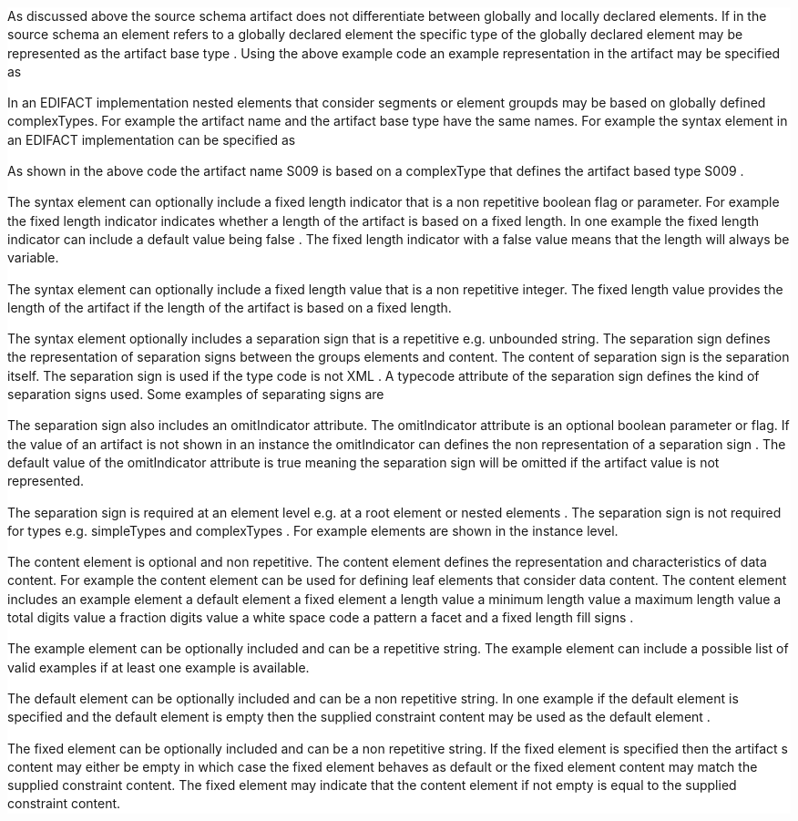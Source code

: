 As discussed above the source schema artifact does not differentiate between globally and locally declared elements. If in the source schema an element refers to a globally declared element the specific type of the globally declared element may be represented as the artifact base type . Using the above example code an example representation in the artifact may be specified as 

In an EDIFACT implementation nested elements that consider segments or element groupds may be based on globally defined complexTypes. For example the artifact name and the artifact base type have the same names. For example the syntax element in an EDIFACT implementation can be specified as 

As shown in the above code the artifact name S009 is based on a complexType that defines the artifact based type S009 .

The syntax element can optionally include a fixed length indicator that is a non repetitive boolean flag or parameter. For example the fixed length indicator indicates whether a length of the artifact is based on a fixed length. In one example the fixed length indicator can include a default value being false . The fixed length indicator with a false value means that the length will always be variable.

The syntax element can optionally include a fixed length value that is a non repetitive integer. The fixed length value provides the length of the artifact if the length of the artifact is based on a fixed length.

The syntax element optionally includes a separation sign that is a repetitive e.g. unbounded string. The separation sign defines the representation of separation signs between the groups elements and content. The content of separation sign is the separation itself. The separation sign is used if the type code is not XML . A typecode attribute of the separation sign defines the kind of separation signs used. Some examples of separating signs are

The separation sign also includes an omitIndicator attribute. The omitIndicator attribute is an optional boolean parameter or flag. If the value of an artifact is not shown in an instance the omitIndicator can defines the non representation of a separation sign . The default value of the omitIndicator attribute is true meaning the separation sign will be omitted if the artifact value is not represented.

The separation sign is required at an element level e.g. at a root element or nested elements . The separation sign is not required for types e.g. simpleTypes and complexTypes . For example elements are shown in the instance level.

The content element is optional and non repetitive. The content element defines the representation and characteristics of data content. For example the content element can be used for defining leaf elements that consider data content. The content element includes an example element a default element a fixed element a length value a minimum length value a maximum length value a total digits value a fraction digits value a white space code a pattern a facet and a fixed length fill signs .

The example element can be optionally included and can be a repetitive string. The example element can include a possible list of valid examples if at least one example is available.

The default element can be optionally included and can be a non repetitive string. In one example if the default element is specified and the default element is empty then the supplied constraint content may be used as the default element .

The fixed element can be optionally included and can be a non repetitive string. If the fixed element is specified then the artifact s content may either be empty in which case the fixed element behaves as default or the fixed element content may match the supplied constraint content. The fixed element may indicate that the content element if not empty is equal to the supplied constraint content.
